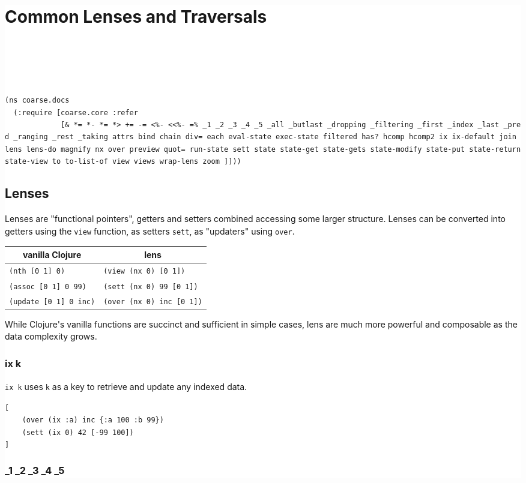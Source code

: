 # Common Lenses and Traversals

<pre class="hidden"><code
    class="lang-eval-clojure"
    data-gist-id="RuneBlaze/12dc8fa157094483d4c07100df56f82d">
</code></pre>

<pre class="hidden"><code
    class="lang-eval-clojure"
    data-gist-id="RuneBlaze/345bb25a7bc3525472a3f414d93208b7">
</code></pre>

<pre class="hidden"><code
    class="lang-eval-clojure">
(ns coarse.docs
  (:require [coarse.core :refer 
             [& *= *- *= *> += -= <%- <<%- =% _1 _2 _3 _4 _5 _all _butlast _dropping _filtering _first _index _last _pred _ranging _rest _taking attrs bind chain div= each eval-state exec-state filtered has? hcomp hcomp2 ix ix-default join lens lens-do magnify nx over preview quot= run-state sett state state-get state-gets state-modify state-put state-return state-view to to-list-of view views wrap-lens zoom ]]))
</code></pre>


## Lenses

Lenses are "functional pointers", getters and setters combined accessing some larger structure.
Lenses can be converted into getters using the ```view``` function, as setters ```sett```, as
"updaters" using ```over```.

 vanilla Clojure | lens
 --- | ---
 ```(nth [0 1] 0)``` | ```(view (nx 0) [0 1])```
 ```(assoc [0 1] 0 99)``` | ```(sett (nx 0) 99 [0 1])```
 ```(update [0 1] 0 inc)``` | ```(over (nx 0) inc [0 1])```

While Clojure's vanilla functions are succinct and sufficient
in simple cases, lens are
much more powerful and composable as the data complexity grows.

### ix k

```ix k``` uses ```k``` as a key to retrieve and
update any indexed data.

```eval-clojure
[
    (over (ix :a) inc {:a 100 :b 99})
    (sett (ix 0) 42 [-99 100])
]
```

### _1 _2 _3 _4 _5
